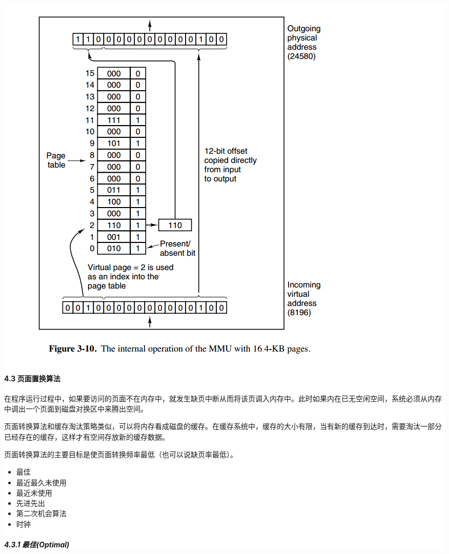 ![](./img/os16.png)

#### 4.3 页面置换算法

在程序运行过程中，如果要访问的页面不在内存中，就发生缺页中断从而将该页调入内存中。此时如果内在已无空闲空间，系统必须从内存中调出一个页面到磁盘对换区中来腾出空间。

页面转换算法和缓存淘汰策略类似，可以将内存看成磁盘的缓存。在缓存系统中，缓存的大小有限，当有新的缓存到达时，需要淘汰一部分已经存在的缓存，这样才有空间存放新的缓存数据。

页面转换算法的主要目标是使页面转换频率最低（也可以说缺页率最低）。

- 最佳
- 最近最久未使用
- 最近未使用
- 先进先出
- 第二次机会算法
- 时钟

##### 4.3.1 最佳(Optimal)
